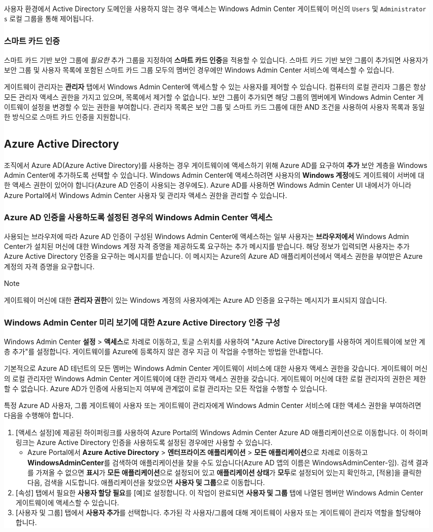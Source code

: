 사용자 환경에서 Active Directory 도메인을 사용하지 않는 경우 액세스는 Windows Admin Center 게이트웨이 머신의 `Users` 및 `Administrators` 로컬 그룹을 통해 제어됩니다.

### <a name="smartcard-authentication"></a>스마트 카드 인증

스마트 카드 기반 보안 그룹에 _필요한_ 추가 그룹을 지정하여 **스마트 카드 인증**을 적용할 수 있습니다. 스마트 카드 기반 보안 그룹이 추가되면 사용자가 보안 그룹 및 사용자 목록에 포함된 스마트 카드 그룹 모두의 멤버인 경우에만 Windows Admin Center 서비스에 액세스할 수 있습니다.

게이트웨이 관리자는 **관리자** 탭에서 Windows Admin Center에 액세스할 수 있는 사용자를 제어할 수 있습니다. 컴퓨터의 로컬 관리자 그룹은 항상 모든 관리자 액세스 권한을 가지고 있으며, 목록에서 제거할 수 없습니다. 보안 그룹이 추가되면 해당 그룹의 멤버에게 Windows Admin Center 게이트웨이 설정을 변경할 수 있는 권한을 부여합니다. 관리자 목록은 보안 그룹 및 스마트 카드 그룹에 대한 AND 조건을 사용하여 사용자 목록과 동일한 방식으로 스마트 카드 인증을 지원합니다.

## <a name="azure-active-directory"></a>Azure Active Directory

조직에서 Azure AD(Azure Active Directory)를 사용하는 경우 게이트웨이에 액세스하기 위해 Azure AD를 요구하여 **추가** 보안 계층을 Windows Admin Center에 추가하도록 선택할 수 있습니다. Windows Admin Center에 액세스하려면 사용자의 **Windows 계정**에도 게이트웨이 서버에 대한 액세스 권한이 있어야 합니다(Azure AD 인증이 사용되는 경우에도). Azure AD를 사용하면 Windows Admin Center UI 내에서가 아니라 Azure Portal에서 Windows Admin Center 사용자 및 관리자 액세스 권한을 관리할 수 있습니다.

### <a name="accessing-windows-admin-center-when-azure-ad-authentication-is-enabled"></a>Azure AD 인증을 사용하도록 설정된 경우의 Windows Admin Center 액세스

사용되는 브라우저에 따라 Azure AD 인증이 구성된 Windows Admin Center에 액세스하는 일부 사용자는 **브라우저에서** Windows Admin Center가 설치된 머신에 대한 Windows 계정 자격 증명을 제공하도록 요구하는 추가 메시지를 받습니다. 해당 정보가 입력되면 사용자는 추가 Azure Active Directory 인증을 요구하는 메시지를 받습니다. 이 메시지는 Azure의 Azure AD 애플리케이션에서 액세스 권한을 부여받은 Azure 계정의 자격 증명을 요구합니다.

> [!NOTE]
> 게이트웨이 머신에 대한 **관리자 권한**이 있는 Windows 계정의 사용자에게는 Azure AD 인증을 요구하는 메시지가 표시되지 않습니다.

### <a name="configuring-azure-active-directory-authentication-for-windows-admin-center-preview"></a>Windows Admin Center 미리 보기에 대한 Azure Active Directory 인증 구성

Windows Admin Center **설정** > **액세스**로 차례로 이동하고, 토글 스위치를 사용하여 "Azure Active Directory를 사용하여 게이트웨이에 보안 계층 추가"를 설정합니다. 게이트웨이를 Azure에 등록하지 않은 경우 지금 이 작업을 수행하는 방법을 안내합니다.

기본적으로 Azure AD 테넌트의 모든 멤버는 Windows Admin Center 게이트웨이 서비스에 대한 사용자 액세스 권한을 갖습니다. 게이트웨이 머신의 로컬 관리자만 Windows Admin Center 게이트웨이에 대한 관리자 액세스 권한을 갖습니다. 게이트웨이 머신에 대한 로컬 관리자의 권한은 제한할 수 없습니다. Azure AD가 인증에 사용되는지 여부에 관계없이 로컬 관리자는 모든 작업을 수행할 수 있습니다.

특정 Azure AD 사용자, 그룹 게이트웨이 사용자 또는 게이트웨이 관리자에게 Windows Admin Center 서비스에 대한 액세스 권한을 부여하려면 다음을 수행해야 합니다.

1.  [액세스 설정]에 제공된 하이퍼링크를 사용하여 Azure Portal의 Windows Admin Center Azure AD 애플리케이션으로 이동합니다. 이 하이퍼링크는 Azure Active Directory 인증을 사용하도록 설정된 경우에만 사용할 수 있습니다. 
    -   Azure Portal에서 **Azure Active Directory** > **엔터프라이즈 애플리케이션** > **모든 애플리케이션**으로 차례로 이동하고 **WindowsAdminCenter**를 검색하여 애플리케이션을 찾을 수도 있습니다(Azure AD 앱의 이름은 WindowsAdminCenter-<gateway name>임). 검색 결과를 가져올 수 없으면 **표시**가 **모든 애플리케이션**으로 설정되어 있고 **애플리케이션 상태**가 **모두**로 설정되어 있는지 확인하고, [적용]을 클릭한 다음, 검색을 시도합니다. 애플리케이션을 찾았으면 **사용자 및 그룹**으로 이동합니다.
2.  [속성] 탭에서 필요한 **사용자 할당 필요**를 [예]로 설정합니다.
    이 작업이 완료되면 **사용자 및 그룹** 탭에 나열된 멤버만 Windows Admin Center 게이트웨이에 액세스할 수 있습니다.
3.  [사용자 및 그룹] 탭에서 **사용자 추가**를 선택합니다. 추가된 각 사용자/그룹에 대해 게이트웨이 사용자 또는 게이트웨이 관리자 역할을 할당해야 합니다.
